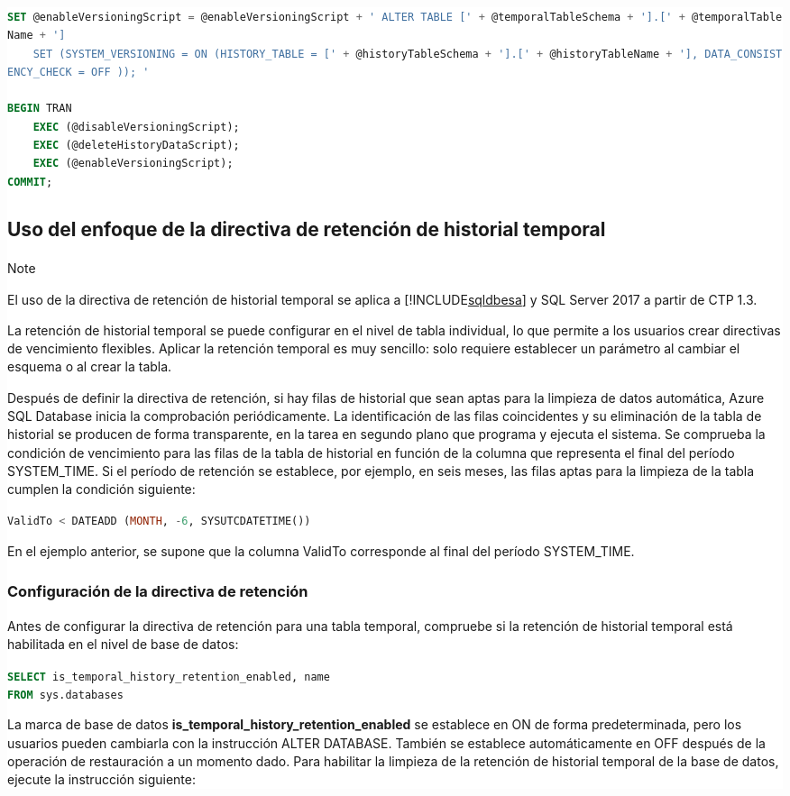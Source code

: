 ```sql
SET @enableVersioningScript = @enableVersioningScript + ' ALTER TABLE [' + @temporalTableSchema + '].[' + @temporalTableName + ']
    SET (SYSTEM_VERSIONING = ON (HISTORY_TABLE = [' + @historyTableSchema + '].[' + @historyTableName + '], DATA_CONSISTENCY_CHECK = OFF )); '

BEGIN TRAN
    EXEC (@disableVersioningScript);
    EXEC (@deleteHistoryDataScript);
    EXEC (@enableVersioningScript);
COMMIT;
```

## <a name="using-temporal-history-retention-policy-approach"></a>Uso del enfoque de la directiva de retención de historial temporal

> [!NOTE]
> El uso de la directiva de retención de historial temporal se aplica a [!INCLUDE[sqldbesa](../../includes/sqldbesa-md.md)] y SQL Server 2017 a partir de CTP 1.3.

La retención de historial temporal se puede configurar en el nivel de tabla individual, lo que permite a los usuarios crear directivas de vencimiento flexibles. Aplicar la retención temporal es muy sencillo: solo requiere establecer un parámetro al cambiar el esquema o al crear la tabla.

Después de definir la directiva de retención, si hay filas de historial que sean aptas para la limpieza de datos automática, Azure SQL Database inicia la comprobación periódicamente. La identificación de las filas coincidentes y su eliminación de la tabla de historial se producen de forma transparente, en la tarea en segundo plano que programa y ejecuta el sistema. Se comprueba la condición de vencimiento para las filas de la tabla de historial en función de la columna que representa el final del período SYSTEM_TIME. Si el período de retención se establece, por ejemplo, en seis meses, las filas aptas para la limpieza de la tabla cumplen la condición siguiente:

```sql
ValidTo < DATEADD (MONTH, -6, SYSUTCDATETIME())
```
En el ejemplo anterior, se supone que la columna ValidTo corresponde al final del período SYSTEM_TIME.

### <a name="how-to-configure-retention-policy"></a>Configuración de la directiva de retención

Antes de configurar la directiva de retención para una tabla temporal, compruebe si la retención de historial temporal está habilitada en el nivel de base de datos:

```sql
SELECT is_temporal_history_retention_enabled, name
FROM sys.databases
```

La marca de base de datos **is_temporal_history_retention_enabled** se establece en ON de forma predeterminada, pero los usuarios pueden cambiarla con la instrucción ALTER DATABASE. También se establece automáticamente en OFF después de la operación de restauración a un momento dado. Para habilitar la limpieza de la retención de historial temporal de la base de datos, ejecute la instrucción siguiente:
